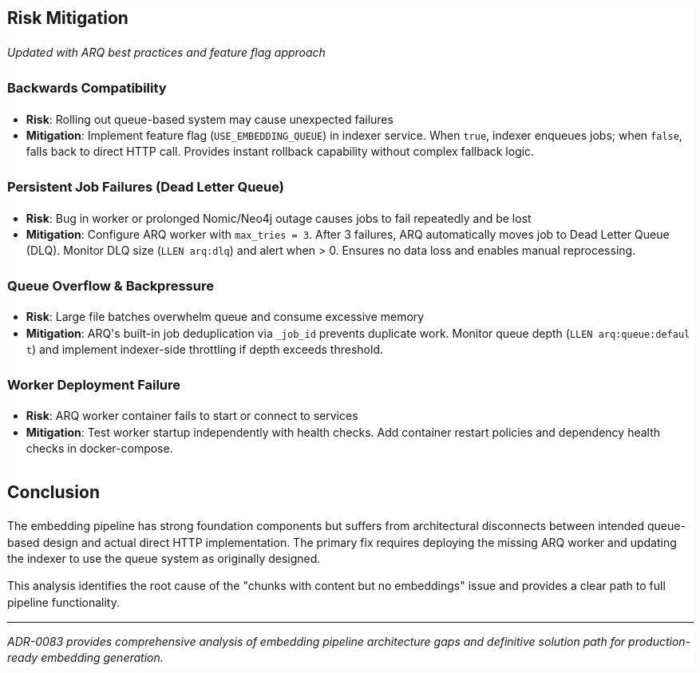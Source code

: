 ## Risk Mitigation
*Updated with ARQ best practices and feature flag approach*

### **Backwards Compatibility**
- **Risk**: Rolling out queue-based system may cause unexpected failures
- **Mitigation**: Implement feature flag (`USE_EMBEDDING_QUEUE`) in indexer service. When `true`, indexer enqueues jobs; when `false`, falls back to direct HTTP call. Provides instant rollback capability without complex fallback logic.

### **Persistent Job Failures (Dead Letter Queue)**
- **Risk**: Bug in worker or prolonged Nomic/Neo4j outage causes jobs to fail repeatedly and be lost
- **Mitigation**: Configure ARQ worker with `max_tries = 3`. After 3 failures, ARQ automatically moves job to Dead Letter Queue (DLQ). Monitor DLQ size (`LLEN arq:dlq`) and alert when > 0. Ensures no data loss and enables manual reprocessing.

### **Queue Overflow & Backpressure**
- **Risk**: Large file batches overwhelm queue and consume excessive memory
- **Mitigation**: ARQ's built-in job deduplication via `_job_id` prevents duplicate work. Monitor queue depth (`LLEN arq:queue:default`) and implement indexer-side throttling if depth exceeds threshold.

### **Worker Deployment Failure**
- **Risk**: ARQ worker container fails to start or connect to services
- **Mitigation**: Test worker startup independently with health checks. Add container restart policies and dependency health checks in docker-compose.

## Conclusion

The embedding pipeline has strong foundation components but suffers from architectural disconnects between intended queue-based design and actual direct HTTP implementation. The primary fix requires deploying the missing ARQ worker and updating the indexer to use the queue system as originally designed.

This analysis identifies the root cause of the "chunks with content but no embeddings" issue and provides a clear path to full pipeline functionality.

---

*ADR-0083 provides comprehensive analysis of embedding pipeline architecture gaps and definitive solution path for production-ready embedding generation.*